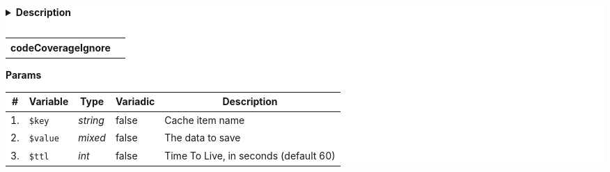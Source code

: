 <details><summary style="margin-bottom:12px;"><strong>Description</strong></summary></details>



<table style="text-align:left">
<tr style="vertical-align:top;">
<th>codeCoverageIgnore</th>
<td>
</td>
</tr>
</table>


**Params**

<table>
<thead>
<tr>
<th>#</th>
<th>Variable</th>
<th>Type</th>
<th>Variadic</th>
<th>Description</th>
</tr>
</thead>
<tbody>

<tr>
<td>1.</td>
<td><code>$key</code></td>
<td><em>string
</em></td>
<td>false</td>
<td>Cache item name</td>
</tr>

<tr>
<td>2.</td>
<td><code>$value</code></td>
<td><em>mixed
</em></td>
<td>false</td>
<td>The data to save</td>
</tr>

<tr>
<td>3.</td>
<td><code>$ttl</code></td>
<td><em>int
</em></td>
<td>false</td>
<td>Time To Live, in seconds (default 60)</td>
</tr>


</tbody>
</table>
